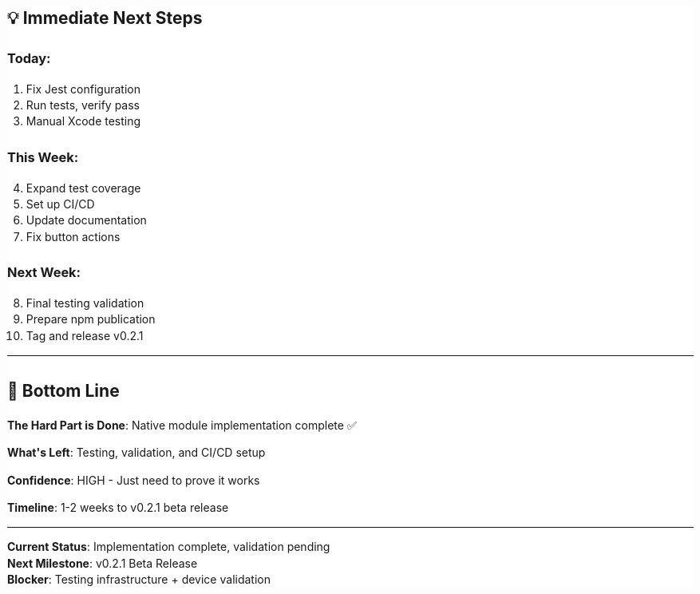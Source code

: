 
## 💡 Immediate Next Steps

### Today:
1. Fix Jest configuration
2. Run tests, verify pass
3. Manual Xcode testing

### This Week:
4. Expand test coverage
5. Set up CI/CD
6. Update documentation
7. Fix button actions

### Next Week:
8. Final testing validation
9. Prepare npm publication
10. Tag and release v0.2.1

---

## 🎉 Bottom Line

**The Hard Part is Done**: Native module implementation complete ✅

**What's Left**: Testing, validation, and CI/CD setup

**Confidence**: HIGH - Just need to prove it works

**Timeline**: 1-2 weeks to v0.2.1 beta release

---

**Current Status**: Implementation complete, validation pending  
**Next Milestone**: v0.2.1 Beta Release  
**Blocker**: Testing infrastructure + device validation
